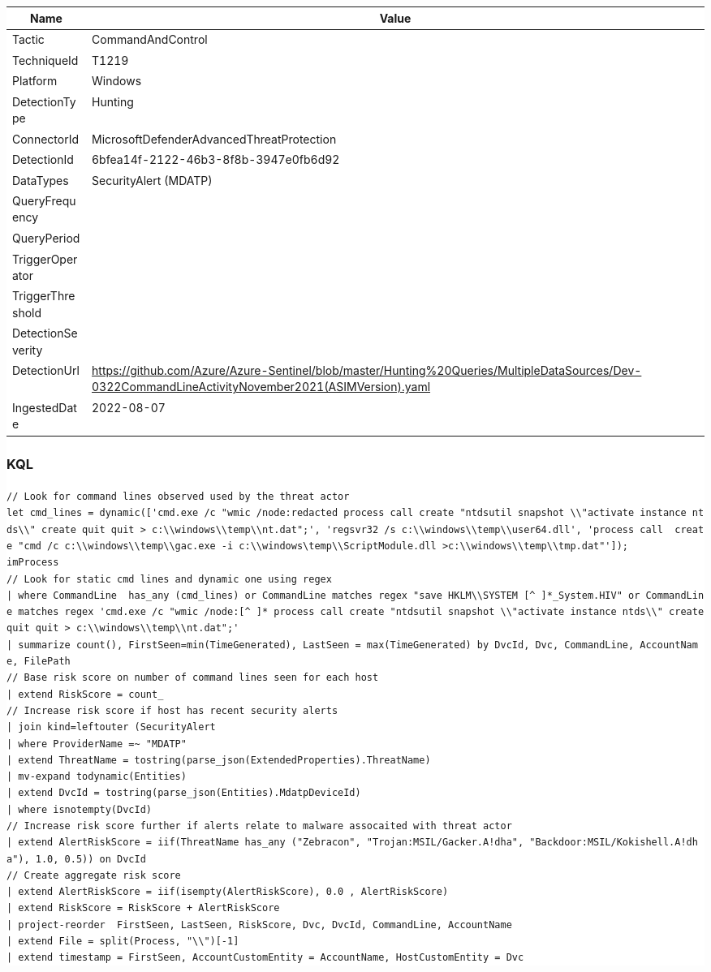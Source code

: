 |Name | Value |
| --- | --- |
|Tactic | CommandAndControl|
|TechniqueId | T1219|
|Platform | Windows|
|DetectionType | Hunting |
|ConnectorId | MicrosoftDefenderAdvancedThreatProtection |
|DetectionId | 6bfea14f-2122-46b3-8f8b-3947e0fb6d92 |
|DataTypes | SecurityAlert (MDATP) |
|QueryFrequency |  |
|QueryPeriod |  |
|TriggerOperator |  |
|TriggerThreshold |  |
|DetectionSeverity |  |
|DetectionUrl | https://github.com/Azure/Azure-Sentinel/blob/master/Hunting%20Queries/MultipleDataSources/Dev-0322CommandLineActivityNovember2021(ASIMVersion).yaml |
|IngestedDate | 2022-08-07 |

### KQL
```kql
// Look for command lines observed used by the threat actor
let cmd_lines = dynamic(['cmd.exe /c "wmic /node:redacted process call create "ntdsutil snapshot \\"activate instance ntds\\" create quit quit > c:\\windows\\temp\\nt.dat";', 'regsvr32 /s c:\\windows\\temp\\user64.dll', 'process call  create "cmd /c c:\\windows\\temp\\gac.exe -i c:\\windows\temp\\ScriptModule.dll >c:\\windows\\temp\\tmp.dat"']);
imProcess
// Look for static cmd lines and dynamic one using regex
| where CommandLine  has_any (cmd_lines) or CommandLine matches regex "save HKLM\\SYSTEM [^ ]*_System.HIV" or CommandLine matches regex 'cmd.exe /c "wmic /node:[^ ]* process call create "ntdsutil snapshot \\"activate instance ntds\\" create quit quit > c:\\windows\\temp\\nt.dat";'
| summarize count(), FirstSeen=min(TimeGenerated), LastSeen = max(TimeGenerated) by DvcId, Dvc, CommandLine, AccountName, FilePath
// Base risk score on number of command lines seen for each host
| extend RiskScore = count_
// Increase risk score if host has recent security alerts
| join kind=leftouter (SecurityAlert
| where ProviderName =~ "MDATP"
| extend ThreatName = tostring(parse_json(ExtendedProperties).ThreatName)
| mv-expand todynamic(Entities)
| extend DvcId = tostring(parse_json(Entities).MdatpDeviceId)
| where isnotempty(DvcId)
// Increase risk score further if alerts relate to malware assocaited with threat actor
| extend AlertRiskScore = iif(ThreatName has_any ("Zebracon", "Trojan:MSIL/Gacker.A!dha", "Backdoor:MSIL/Kokishell.A!dha"), 1.0, 0.5)) on DvcId
// Create aggregate risk score
| extend AlertRiskScore = iif(isempty(AlertRiskScore), 0.0 , AlertRiskScore)
| extend RiskScore = RiskScore + AlertRiskScore
| project-reorder  FirstSeen, LastSeen, RiskScore, Dvc, DvcId, CommandLine, AccountName
| extend File = split(Process, "\\")[-1]
| extend timestamp = FirstSeen, AccountCustomEntity = AccountName, HostCustomEntity = Dvc

```
